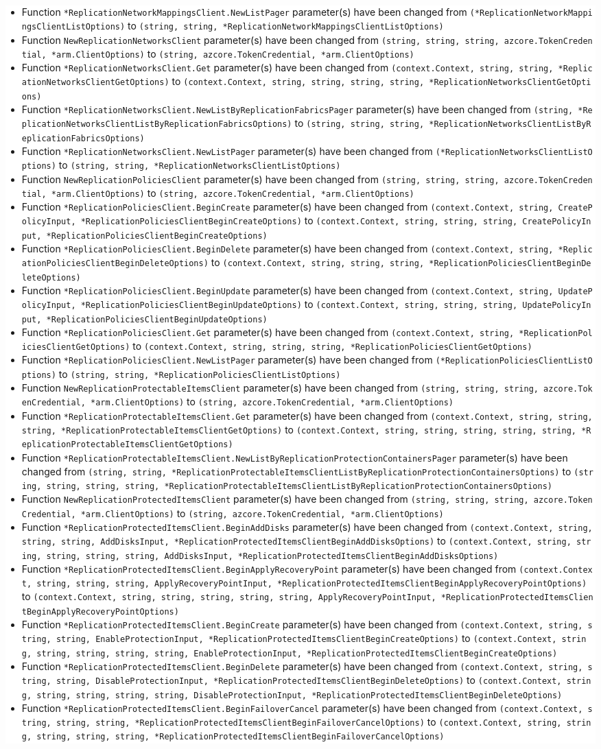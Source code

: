 - Function `*ReplicationNetworkMappingsClient.NewListPager` parameter(s) have been changed from `(*ReplicationNetworkMappingsClientListOptions)` to `(string, string, *ReplicationNetworkMappingsClientListOptions)`
- Function `NewReplicationNetworksClient` parameter(s) have been changed from `(string, string, string, azcore.TokenCredential, *arm.ClientOptions)` to `(string, azcore.TokenCredential, *arm.ClientOptions)`
- Function `*ReplicationNetworksClient.Get` parameter(s) have been changed from `(context.Context, string, string, *ReplicationNetworksClientGetOptions)` to `(context.Context, string, string, string, string, *ReplicationNetworksClientGetOptions)`
- Function `*ReplicationNetworksClient.NewListByReplicationFabricsPager` parameter(s) have been changed from `(string, *ReplicationNetworksClientListByReplicationFabricsOptions)` to `(string, string, string, *ReplicationNetworksClientListByReplicationFabricsOptions)`
- Function `*ReplicationNetworksClient.NewListPager` parameter(s) have been changed from `(*ReplicationNetworksClientListOptions)` to `(string, string, *ReplicationNetworksClientListOptions)`
- Function `NewReplicationPoliciesClient` parameter(s) have been changed from `(string, string, string, azcore.TokenCredential, *arm.ClientOptions)` to `(string, azcore.TokenCredential, *arm.ClientOptions)`
- Function `*ReplicationPoliciesClient.BeginCreate` parameter(s) have been changed from `(context.Context, string, CreatePolicyInput, *ReplicationPoliciesClientBeginCreateOptions)` to `(context.Context, string, string, string, CreatePolicyInput, *ReplicationPoliciesClientBeginCreateOptions)`
- Function `*ReplicationPoliciesClient.BeginDelete` parameter(s) have been changed from `(context.Context, string, *ReplicationPoliciesClientBeginDeleteOptions)` to `(context.Context, string, string, string, *ReplicationPoliciesClientBeginDeleteOptions)`
- Function `*ReplicationPoliciesClient.BeginUpdate` parameter(s) have been changed from `(context.Context, string, UpdatePolicyInput, *ReplicationPoliciesClientBeginUpdateOptions)` to `(context.Context, string, string, string, UpdatePolicyInput, *ReplicationPoliciesClientBeginUpdateOptions)`
- Function `*ReplicationPoliciesClient.Get` parameter(s) have been changed from `(context.Context, string, *ReplicationPoliciesClientGetOptions)` to `(context.Context, string, string, string, *ReplicationPoliciesClientGetOptions)`
- Function `*ReplicationPoliciesClient.NewListPager` parameter(s) have been changed from `(*ReplicationPoliciesClientListOptions)` to `(string, string, *ReplicationPoliciesClientListOptions)`
- Function `NewReplicationProtectableItemsClient` parameter(s) have been changed from `(string, string, string, azcore.TokenCredential, *arm.ClientOptions)` to `(string, azcore.TokenCredential, *arm.ClientOptions)`
- Function `*ReplicationProtectableItemsClient.Get` parameter(s) have been changed from `(context.Context, string, string, string, *ReplicationProtectableItemsClientGetOptions)` to `(context.Context, string, string, string, string, string, *ReplicationProtectableItemsClientGetOptions)`
- Function `*ReplicationProtectableItemsClient.NewListByReplicationProtectionContainersPager` parameter(s) have been changed from `(string, string, *ReplicationProtectableItemsClientListByReplicationProtectionContainersOptions)` to `(string, string, string, string, *ReplicationProtectableItemsClientListByReplicationProtectionContainersOptions)`
- Function `NewReplicationProtectedItemsClient` parameter(s) have been changed from `(string, string, string, azcore.TokenCredential, *arm.ClientOptions)` to `(string, azcore.TokenCredential, *arm.ClientOptions)`
- Function `*ReplicationProtectedItemsClient.BeginAddDisks` parameter(s) have been changed from `(context.Context, string, string, string, AddDisksInput, *ReplicationProtectedItemsClientBeginAddDisksOptions)` to `(context.Context, string, string, string, string, string, AddDisksInput, *ReplicationProtectedItemsClientBeginAddDisksOptions)`
- Function `*ReplicationProtectedItemsClient.BeginApplyRecoveryPoint` parameter(s) have been changed from `(context.Context, string, string, string, ApplyRecoveryPointInput, *ReplicationProtectedItemsClientBeginApplyRecoveryPointOptions)` to `(context.Context, string, string, string, string, string, ApplyRecoveryPointInput, *ReplicationProtectedItemsClientBeginApplyRecoveryPointOptions)`
- Function `*ReplicationProtectedItemsClient.BeginCreate` parameter(s) have been changed from `(context.Context, string, string, string, EnableProtectionInput, *ReplicationProtectedItemsClientBeginCreateOptions)` to `(context.Context, string, string, string, string, string, EnableProtectionInput, *ReplicationProtectedItemsClientBeginCreateOptions)`
- Function `*ReplicationProtectedItemsClient.BeginDelete` parameter(s) have been changed from `(context.Context, string, string, string, DisableProtectionInput, *ReplicationProtectedItemsClientBeginDeleteOptions)` to `(context.Context, string, string, string, string, string, DisableProtectionInput, *ReplicationProtectedItemsClientBeginDeleteOptions)`
- Function `*ReplicationProtectedItemsClient.BeginFailoverCancel` parameter(s) have been changed from `(context.Context, string, string, string, *ReplicationProtectedItemsClientBeginFailoverCancelOptions)` to `(context.Context, string, string, string, string, string, *ReplicationProtectedItemsClientBeginFailoverCancelOptions)`